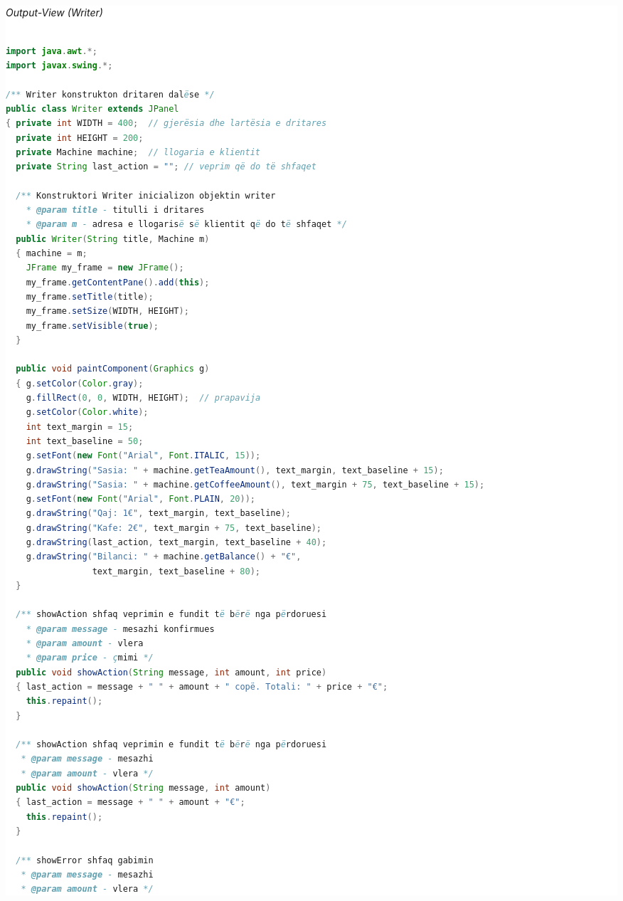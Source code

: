 ```java
```

###### Output-View (Writer)

```java
import java.awt.*;
import javax.swing.*;

/** Writer konstrukton dritaren dalëse */
public class Writer extends JPanel
{ private int WIDTH = 400;  // gjerësia dhe lartësia e dritares
  private int HEIGHT = 200;
  private Machine machine;  // llogaria e klientit
  private String last_action = ""; // veprim që do të shfaqet

  /** Konstruktori Writer inicializon objektin writer
    * @param title - titulli i dritares
    * @param m - adresa e llogarisë së klientit që do të shfaqet */
  public Writer(String title, Machine m)
  { machine = m;
    JFrame my_frame = new JFrame();
    my_frame.getContentPane().add(this);
    my_frame.setTitle(title);
    my_frame.setSize(WIDTH, HEIGHT);
    my_frame.setVisible(true);
  }

  public void paintComponent(Graphics g)
  { g.setColor(Color.gray);
    g.fillRect(0, 0, WIDTH, HEIGHT);  // prapavija
    g.setColor(Color.white);
    int text_margin = 15;
    int text_baseline = 50;
    g.setFont(new Font("Arial", Font.ITALIC, 15));
    g.drawString("Sasia: " + machine.getTeaAmount(), text_margin, text_baseline + 15);
    g.drawString("Sasia: " + machine.getCoffeeAmount(), text_margin + 75, text_baseline + 15);
    g.setFont(new Font("Arial", Font.PLAIN, 20));
    g.drawString("Qaj: 1€", text_margin, text_baseline);
    g.drawString("Kafe: 2€", text_margin + 75, text_baseline);
    g.drawString(last_action, text_margin, text_baseline + 40);
    g.drawString("Bilanci: " + machine.getBalance() + "€",
                 text_margin, text_baseline + 80);
  }

  /** showAction shfaq veprimin e fundit të bërë nga përdoruesi
    * @param message - mesazhi konfirmues
    * @param amount - vlera
    * @param price - çmimi */
  public void showAction(String message, int amount, int price)
  { last_action = message + " " + amount + " copë. Totali: " + price + "€";
    this.repaint();
  }
  
  /** showAction shfaq veprimin e fundit të bërë nga përdoruesi
   * @param message - mesazhi
   * @param amount - vlera */
  public void showAction(String message, int amount)
  { last_action = message + " " + amount + "€";
    this.repaint();
  }

  /** showError shfaq gabimin
   * @param message - mesazhi
   * @param amount - vlera */
```